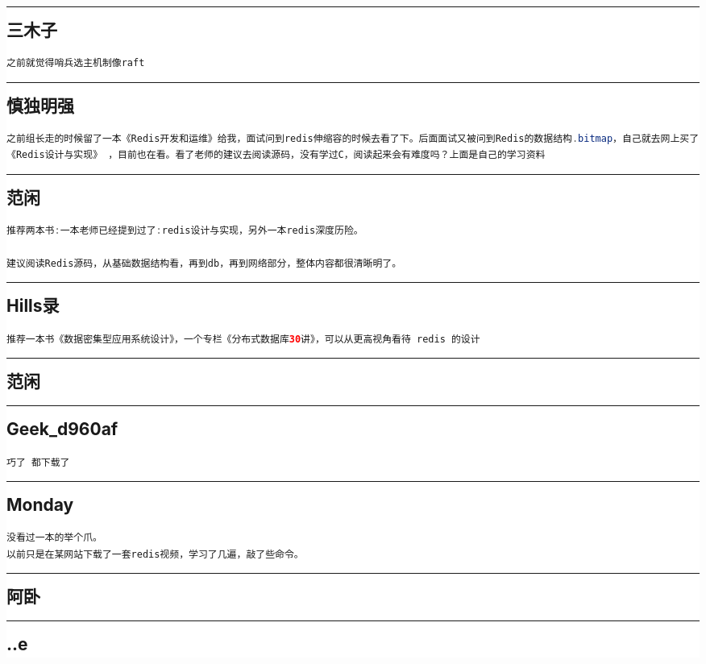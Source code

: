  ----- 
<a style='font-size:1.5em;font-weight:bold'>三木子</a> 


 ```java 
之前就觉得哨兵选主机制像raft
```

 ----- 
<a style='font-size:1.5em;font-weight:bold'>慎独明强</a> 


 ```java 
之前组长走的时候留了一本《Redis开发和运维》给我，面试问到redis伸缩容的时候去看了下。后面面试又被问到Redis的数据结构.bitmap，自己就去网上买了《Redis设计与实现》 ，目前也在看。看了老师的建议去阅读源码，没有学过C，阅读起来会有难度吗？上面是自己的学习资料
```

 ----- 
<a style='font-size:1.5em;font-weight:bold'>范闲</a> 


 ```java 
推荐两本书:一本老师已经提到过了:redis设计与实现，另外一本redis深度历险。

建议阅读Redis源码，从基础数据结构看，再到db，再到网络部分，整体内容都很清晰明了。
```

 ----- 
<a style='font-size:1.5em;font-weight:bold'>Hills录</a> 


 ```java 
推荐一本书《数据密集型应用系统设计》，一个专栏《分布式数据库30讲》，可以从更高视角看待 redis 的设计
```

 ----- 
<a style='font-size:1.5em;font-weight:bold'>范闲</a> 



 ----- 
<a style='font-size:1.5em;font-weight:bold'>Geek_d960af</a> 


 ```java 
巧了 都下载了
```

 ----- 
<a style='font-size:1.5em;font-weight:bold'>Monday</a> 


 ```java 
没看过一本的举个爪。
以前只是在某网站下载了一套redis视频，学习了几遍，敲了些命令。
```

 ----- 
<a style='font-size:1.5em;font-weight:bold'>阿卧</a> 



 ----- 
<a style='font-size:1.5em;font-weight:bold'>..e</a> 
